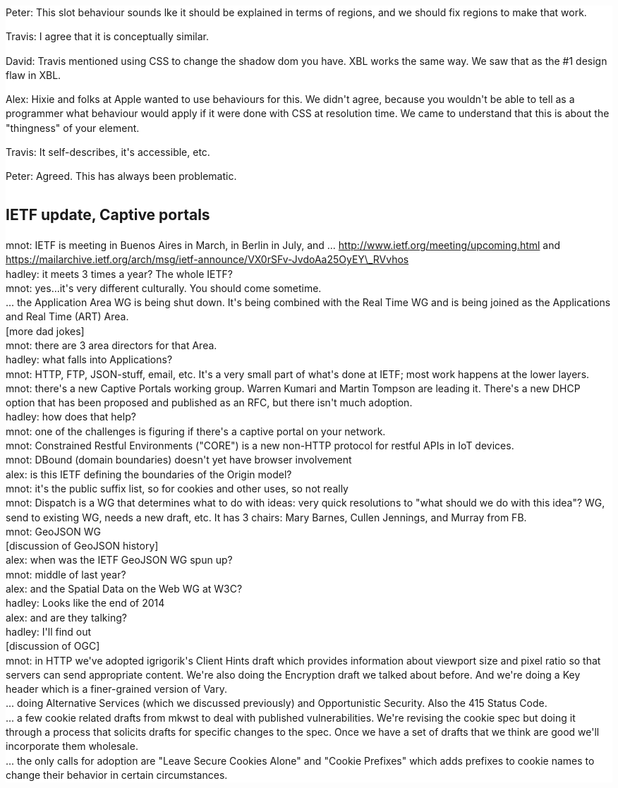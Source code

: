 Peter: This slot behaviour sounds lke it should be explained in terms of regions, and we should fix regions to make that work.  
  
Travis: I agree that it is conceptually similar.   
  
David: Travis mentioned using CSS to change the shadow dom you have. XBL works the same way. We saw that as the #1 design flaw in XBL.  
  
Alex: Hixie and folks at Apple wanted to use behaviours for this. We didn't agree, because you wouldn't be able to tell as a programmer what behaviour would apply if it were done with CSS at resolution time. We came to understand that this is about the "thingness" of your element.   
  
Travis: It self-describes, it's accessible, etc.  
  
Peter: Agreed. This has always been problematic.   
  
  
  
## IETF update, Captive portals  
  
mnot: IETF is meeting in Buenos Aires in March, in Berlin in July, and ...  http://www.ietf.org/meeting/upcoming.html and https://mailarchive.ietf.org/arch/msg/ietf-announce/VX0rSFv-JvdoAa25OyEY\_RVvhos  
hadley: it meets 3 times a year? The whole IETF?  
mnot: yes...it's very different culturally. You should come sometime.  
... the Application Area WG is being shut down. It's being combined with the Real Time WG and is being joined as the Applications and Real Time (ART) Area.  
[more dad jokes]  
mnot: there are 3 area directors for that Area.  
hadley: what falls into Applications?  
mnot: HTTP, FTP, JSON-stuff, email, etc. It's a very small part of what's done at IETF; most work happens at the lower layers.  
mnot: there's a new Captive Portals working group. Warren Kumari and Martin Tompson are leading it. There's a new DHCP option that has been proposed and published as an RFC, but there isn't much adoption.  
hadley: how does that help?  
mnot: one of the challenges is figuring if there's a captive portal on your network.  
mnot: Constrained Restful Environments ("CORE") is a new non-HTTP protocol for restful APIs in IoT devices.  
mnot: DBound (domain boundaries) doesn't yet have browser involvement  
alex: is this IETF defining the boundaries of the Origin model?  
mnot: it's the public suffix list, so for cookies and other uses, so not really  
mnot: Dispatch is a WG that determines what to do with ideas: very quick resolutions to "what should we do with this idea"? WG, send to existing WG, needs a new draft, etc. It has 3 chairs: Mary Barnes, Cullen Jennings, and Murray from FB.  
mnot: GeoJSON WG  
[discussion of GeoJSON history]  
alex: when was the IETF GeoJSON WG spun up?  
mnot: middle of last year?  
alex: and the Spatial Data on the Web WG at W3C?  
hadley: Looks like the end of 2014  
alex: and are they talking?  
hadley: I'll find out  
[discussion of OGC]   
mnot: in HTTP we've adopted igrigorik's Client Hints draft which provides information about viewport size and pixel ratio so that servers can send appropriate content. We're also doing the Encryption draft we talked about before. And we're doing a Key header which is a finer-grained version of Vary.  
... doing Alternative Services (which we discussed previously) and Opportunistic Security. Also the 415 Status Code.  
... a few cookie related drafts from mkwst to deal with published vulnerabilities. We're revising the cookie spec but doing it through a process that solicits drafts for specific changes to the spec. Once we have a set of drafts that we think are good we'll incorporate them wholesale.  
... the only calls for adoption are "Leave Secure Cookies Alone" and "Cookie Prefixes" which adds prefixes to cookie names to change their behavior in certain circumstances.  